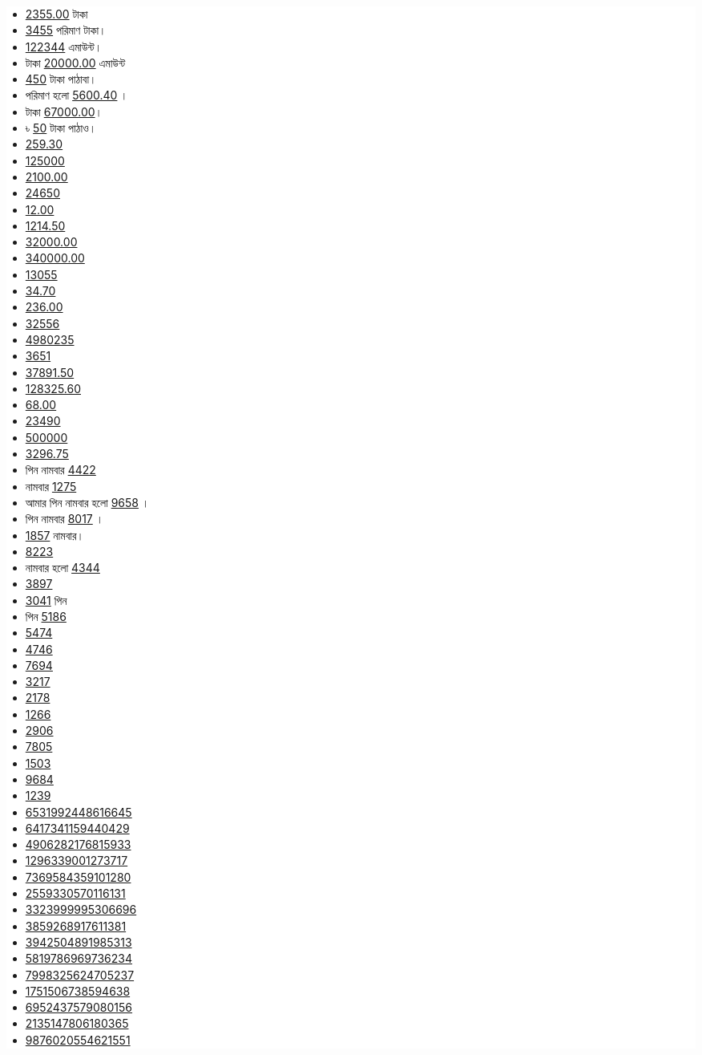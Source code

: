 - [2355.00](amount) টাকা
- [3455](amount) পরিমাণ টাকা। 
- [122344](amount) এমাউন্ট। 
- টাকা [20000.00](amount) এমাউন্ট 
- [450](amount) টাকা পাঠাবা। 
- পরিমাণ হলো [5600.40](amount) ।
- টাকা [67000.00](amount)। 
- ৳ [50](amount) টাকা পাঠাও। 
- [259.30](amount)
- [125000](amount)
- [2100.00](amount)
- [24650](amount)
- [12.00](amount)
- [1214.50](amount)
- [32000.00](amount)
- [340000.00](amount)
- [13055](amount)
- [34.70](amount)
- [236.00](amount)
- [32556](amount)
- [4980235](amount)
- [3651](amount)
- [37891.50](amount)
- [128325.60](amount)
- [68.00](amount)
- [23490](amount)
- [500000](amount)
- [3296.75](amount)
- পিন নামবার [4422](PIN)
- নামবার [1275](PIN)
- আমার পিন নামবার হলো [9658](PIN) । 
- পিন নামবার [8017](PIN) । 
- [1857](PIN) নামবার। 
- [8223](PIN)
- নামবার হলো [4344](PIN)
- [3897](PIN)
- [3041](PIN) পিন
- পিন [5186](PIN)
- [5474](PIN)
- [4746](PIN)
- [7694](PIN)
- [3217](PIN)
- [2178](PIN)
- [1266](PIN)
- [2906](PIN)
- [7805](PIN)
- [1503](PIN)
- [9684](PIN)
- [1239](PIN)
- [6531992448616645](creditCardNumber)
- [6417341159440429](creditCardNumber)
- [4906282176815933](creditCardNumber)
- [1296339001273717](creditCardNumber)
- [7369584359101280](creditCardNumber)
- [2559330570116131](creditCardNumber)
- [3323999995306696](creditCardNumber)
- [3859268917611381](creditCardNumber)
- [3942504891985313](creditCardNumber)
- [5819786969736234](creditCardNumber)
- [7998325624705237](creditCardNumber)
- [1751506738594638](creditCardNumber)
- [6952437579080156](creditCardNumber)
- [2135147806180365](creditCardNumber)
- [9876020554621551](creditCardNumber)